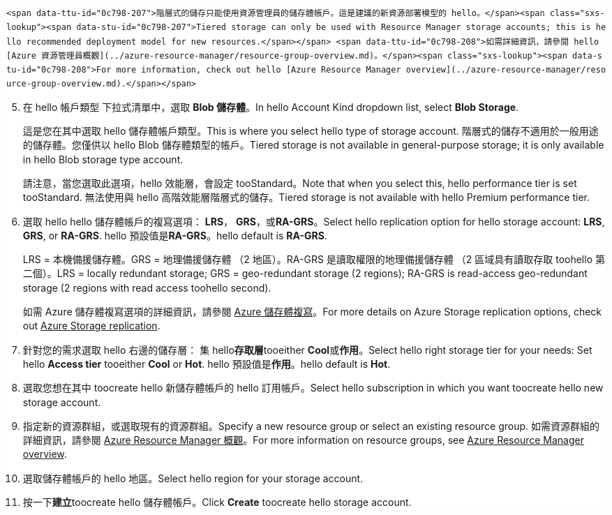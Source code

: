    <span data-ttu-id="0c798-207">階層式的儲存只能使用資源管理員的儲存體帳戶。這是建議的新資源部署模型的 hello。</span><span class="sxs-lookup"><span data-stu-id="0c798-207">Tiered storage can only be used with Resource Manager storage accounts; this is hello recommended deployment model for new resources.</span></span> <span data-ttu-id="0c798-208">如需詳細資訊，請參閱 hello [Azure 資源管理員概觀](../azure-resource-manager/resource-group-overview.md)。</span><span class="sxs-lookup"><span data-stu-id="0c798-208">For more information, check out hello [Azure Resource Manager overview](../azure-resource-manager/resource-group-overview.md).</span></span>  
5. <span data-ttu-id="0c798-209">在 hello 帳戶類型 下拉式清單中，選取  **Blob 儲存體**。</span><span class="sxs-lookup"><span data-stu-id="0c798-209">In hello Account Kind dropdown list, select **Blob Storage**.</span></span>
   
    <span data-ttu-id="0c798-210">這是您在其中選取 hello 儲存體帳戶類型。</span><span class="sxs-lookup"><span data-stu-id="0c798-210">This is where you select hello type of storage account.</span></span> <span data-ttu-id="0c798-211">階層式的儲存不適用於一般用途的儲存體。您僅供以 hello Blob 儲存體類型的帳戶。</span><span class="sxs-lookup"><span data-stu-id="0c798-211">Tiered storage is not available in general-purpose storage; it is only available in hello Blob storage type account.</span></span>     
   
    <span data-ttu-id="0c798-212">請注意，當您選取此選項，hello 效能層，會設定 tooStandard。</span><span class="sxs-lookup"><span data-stu-id="0c798-212">Note that when you select this, hello performance tier is set tooStandard.</span></span> <span data-ttu-id="0c798-213">無法使用與 hello 高階效能層階層式的儲存。</span><span class="sxs-lookup"><span data-stu-id="0c798-213">Tiered storage is not available with hello Premium performance tier.</span></span>
6. <span data-ttu-id="0c798-214">選取 hello hello 儲存體帳戶的複寫選項： **LRS**， **GRS**，或**RA-GRS**。</span><span class="sxs-lookup"><span data-stu-id="0c798-214">Select hello replication option for hello storage account: **LRS**, **GRS**, or **RA-GRS**.</span></span> <span data-ttu-id="0c798-215">hello 預設值是**RA-GRS**。</span><span class="sxs-lookup"><span data-stu-id="0c798-215">hello default is **RA-GRS**.</span></span>
   
    <span data-ttu-id="0c798-216">LRS = 本機備援儲存體。GRS = 地理備援儲存體 （2 地區）。RA-GRS 是讀取權限的地理備援儲存體 （2 區域具有讀取存取 toohello 第二個）。</span><span class="sxs-lookup"><span data-stu-id="0c798-216">LRS = locally redundant storage; GRS = geo-redundant storage (2 regions); RA-GRS is read-access geo-redundant storage (2 regions with read access toohello second).</span></span>
   
    <span data-ttu-id="0c798-217">如需 Azure 儲存體複寫選項的詳細資訊，請參閱 [Azure 儲存體複寫](storage-redundancy.md)。</span><span class="sxs-lookup"><span data-stu-id="0c798-217">For more details on Azure Storage replication options, check out [Azure Storage replication](storage-redundancy.md).</span></span>
7. <span data-ttu-id="0c798-218">針對您的需求選取 hello 右邊的儲存層： 集 hello**存取層**tooeither **Cool**或**作用**。</span><span class="sxs-lookup"><span data-stu-id="0c798-218">Select hello right storage tier for your needs: Set hello **Access tier** tooeither **Cool** or **Hot**.</span></span> <span data-ttu-id="0c798-219">hello 預設值是**作用**。</span><span class="sxs-lookup"><span data-stu-id="0c798-219">hello default is **Hot**.</span></span>
8. <span data-ttu-id="0c798-220">選取您想在其中 toocreate hello 新儲存體帳戶的 hello 訂用帳戶。</span><span class="sxs-lookup"><span data-stu-id="0c798-220">Select hello subscription in which you want toocreate hello new storage account.</span></span>
9. <span data-ttu-id="0c798-221">指定新的資源群組，或選取現有的資源群組。</span><span class="sxs-lookup"><span data-stu-id="0c798-221">Specify a new resource group or select an existing resource group.</span></span> <span data-ttu-id="0c798-222">如需資源群組的詳細資訊，請參閱 [Azure Resource Manager 概觀](../azure-resource-manager/resource-group-overview.md)。</span><span class="sxs-lookup"><span data-stu-id="0c798-222">For more information on resource groups, see [Azure Resource Manager overview](../azure-resource-manager/resource-group-overview.md).</span></span>
10. <span data-ttu-id="0c798-223">選取儲存體帳戶的 hello 地區。</span><span class="sxs-lookup"><span data-stu-id="0c798-223">Select hello region for your storage account.</span></span>
11. <span data-ttu-id="0c798-224">按一下**建立**toocreate hello 儲存體帳戶。</span><span class="sxs-lookup"><span data-stu-id="0c798-224">Click **Create** toocreate hello storage account.</span></span>
